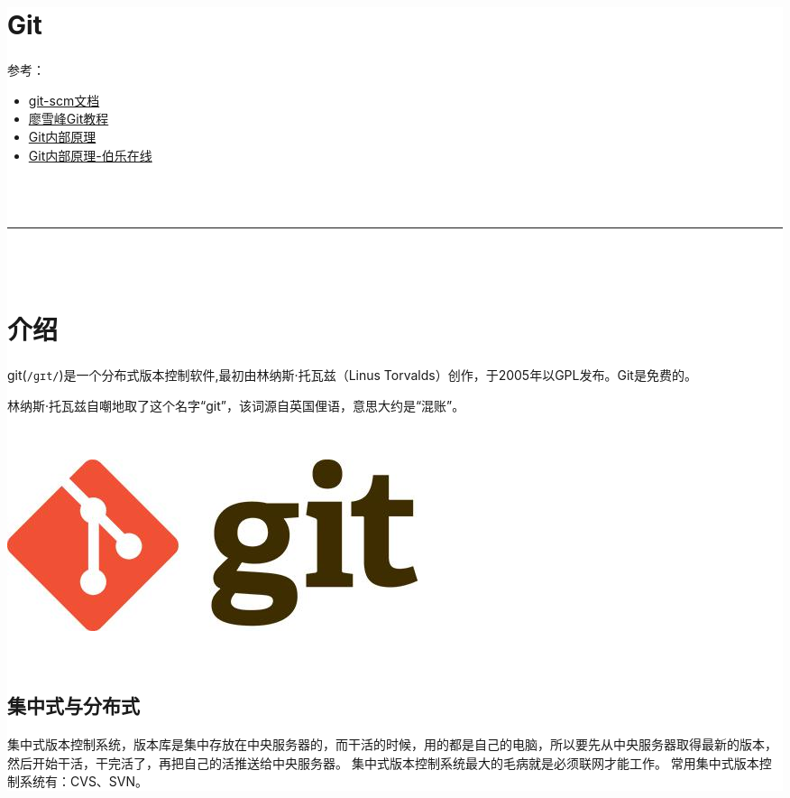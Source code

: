 # Git



参考：

- [git-scm文档](https://git-scm.com/book/zh/v2)
- [廖雪峰Git教程](https://www.liaoxuefeng.com/wiki/0013739516305929606dd18361248578c67b8067c8c017b000)
- [Git内部原理](https://www.kancloud.cn/kancloud/progit/70239)
- [Git内部原理-伯乐在线](http://blog.jobbole.com/26209/)




<br>
<br/>



---

<br/>
<br/>






# 介绍


git(`/ɡɪt/`)是一个分布式版本控制软件,最初由林纳斯·托瓦兹（Linus Torvalds）创作，于2005年以GPL发布。Git是免费的。

林纳斯·托瓦兹自嘲地取了这个名字“git”，该词源自英国俚语，意思大约是“混账”。

<br>

![Git](/images/git.jpg)


<br/>


## 集中式与分布式

集中式版本控制系统，版本库是集中存放在中央服务器的，而干活的时候，用的都是自己的电脑，所以要先从中央服务器取得最新的版本，然后开始干活，干完活了，再把自己的活推送给中央服务器。
集中式版本控制系统最大的毛病就是必须联网才能工作。
常用集中式版本控制系统有：CVS、SVN。

